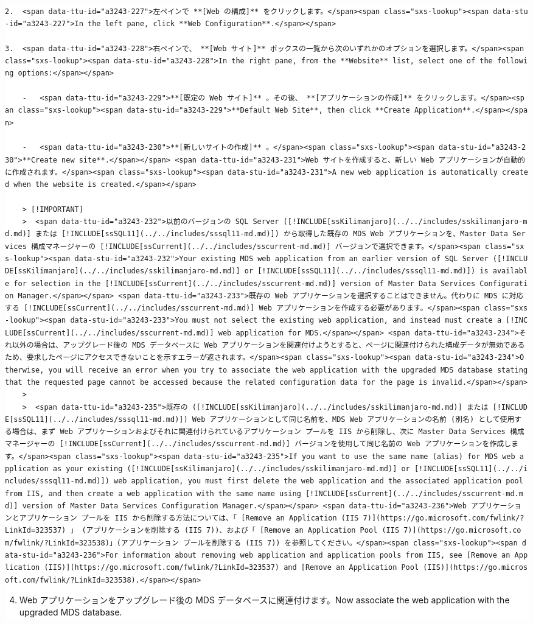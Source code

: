     2.  <span data-ttu-id="a3243-227">左ペインで **[Web の構成]** をクリックします。</span><span class="sxs-lookup"><span data-stu-id="a3243-227">In the left pane, click **Web Configuration**.</span></span>  
  
    3.  <span data-ttu-id="a3243-228">右ペインで、 **[Web サイト]** ボックスの一覧から次のいずれかのオプションを選択します。</span><span class="sxs-lookup"><span data-stu-id="a3243-228">In the right pane, from the **Website** list, select one of the following options:</span></span>  
  
        -   <span data-ttu-id="a3243-229">**[既定の Web サイト]** 。その後、 **[アプリケーションの作成]** をクリックします。</span><span class="sxs-lookup"><span data-stu-id="a3243-229">**Default Web Site**, then click **Create Application**.</span></span>  
  
        -   <span data-ttu-id="a3243-230">**[新しいサイトの作成]** 。</span><span class="sxs-lookup"><span data-stu-id="a3243-230">**Create new site**.</span></span> <span data-ttu-id="a3243-231">Web サイトを作成すると、新しい Web アプリケーションが自動的に作成されます。</span><span class="sxs-lookup"><span data-stu-id="a3243-231">A new web application is automatically created when the website is created.</span></span>  
  
        > [!IMPORTANT]  
        >  <span data-ttu-id="a3243-232">以前のバージョンの SQL Server ([!INCLUDE[ssKilimanjaro](../../includes/sskilimanjaro-md.md)] または [!INCLUDE[ssSQL11](../../includes/sssql11-md.md)]) から取得した既存の MDS Web アプリケーションを、Master Data Services 構成マネージャーの [!INCLUDE[ssCurrent](../../includes/sscurrent-md.md)] バージョンで選択できます。</span><span class="sxs-lookup"><span data-stu-id="a3243-232">Your existing MDS web application from an earlier version of SQL Server ([!INCLUDE[ssKilimanjaro](../../includes/sskilimanjaro-md.md)] or [!INCLUDE[ssSQL11](../../includes/sssql11-md.md)]) is available for selection in the [!INCLUDE[ssCurrent](../../includes/sscurrent-md.md)] version of Master Data Services Configuration Manager.</span></span> <span data-ttu-id="a3243-233">既存の Web アプリケーションを選択することはできません。代わりに MDS に対応する [!INCLUDE[ssCurrent](../../includes/sscurrent-md.md)] Web アプリケーションを作成する必要があります。</span><span class="sxs-lookup"><span data-stu-id="a3243-233">You must not select the existing web application, and instead must create a [!INCLUDE[ssCurrent](../../includes/sscurrent-md.md)] web application for MDS.</span></span> <span data-ttu-id="a3243-234">それ以外の場合は、アップグレード後の MDS データベースに Web アプリケーションを関連付けようとすると、ページに関連付けられた構成データが無効であるため、要求したページにアクセスできないことを示すエラーが返されます。</span><span class="sxs-lookup"><span data-stu-id="a3243-234">Otherwise, you will receive an error when you try to associate the web application with the upgraded MDS database stating that the requested page cannot be accessed because the related configuration data for the page is invalid.</span></span>  
        >   
        >  <span data-ttu-id="a3243-235">既存の ([!INCLUDE[ssKilimanjaro](../../includes/sskilimanjaro-md.md)] または [!INCLUDE[ssSQL11](../../includes/sssql11-md.md)]) Web アプリケーションとして同じ名前を、MDS Web アプリケーションの名前 (別名) として使用する場合は、まず Web アプリケーションおよびそれに関連付けられているアプリケーション プールを IIS から削除し、次に Master Data Services 構成マネージャーの [!INCLUDE[ssCurrent](../../includes/sscurrent-md.md)] バージョンを使用して同じ名前の Web アプリケーションを作成します。</span><span class="sxs-lookup"><span data-stu-id="a3243-235">If you want to use the same name (alias) for MDS web application as your existing ([!INCLUDE[ssKilimanjaro](../../includes/sskilimanjaro-md.md)] or [!INCLUDE[ssSQL11](../../includes/sssql11-md.md)]) web application, you must first delete the web application and the associated application pool from IIS, and then create a web application with the same name using [!INCLUDE[ssCurrent](../../includes/sscurrent-md.md)] version of Master Data Services Configuration Manager.</span></span> <span data-ttu-id="a3243-236">Web アプリケーションとアプリケーション プールを IIS から削除する方法については、「 [Remove an Application (IIS 7)](https://go.microsoft.com/fwlink/?LinkId=323537) 」 (アプリケーションを削除する (IIS 7))、および「 [Remove an Application Pool (IIS 7)](https://go.microsoft.com/fwlink/?LinkId=323538)」(アプリケーション プールを削除する (IIS 7)) を参照してください。</span><span class="sxs-lookup"><span data-stu-id="a3243-236">For information about removing web application and application pools from IIS, see [Remove an Application (IIS)](https://go.microsoft.com/fwlink/?LinkId=323537) and [Remove an Application Pool (IIS)](https://go.microsoft.com/fwlink/?LinkId=323538).</span></span>  
  
4.  <span data-ttu-id="a3243-237">Web アプリケーションをアップグレード後の MDS データベースに関連付けます。</span><span class="sxs-lookup"><span data-stu-id="a3243-237">Now associate the web application with the upgraded MDS database.</span></span>  
  